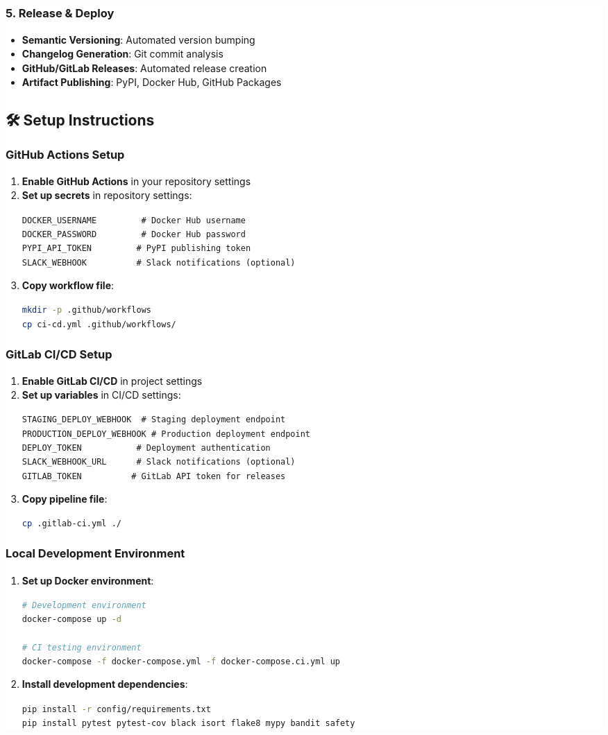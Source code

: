 ### 5. **Release & Deploy**
- **Semantic Versioning**: Automated version bumping
- **Changelog Generation**: Git commit analysis
- **GitHub/GitLab Releases**: Automated release creation
- **Artifact Publishing**: PyPI, Docker Hub, GitHub Packages

## 🛠️ Setup Instructions

### GitHub Actions Setup

1. **Enable GitHub Actions** in your repository settings
2. **Set up secrets** in repository settings:
   ```
   DOCKER_USERNAME         # Docker Hub username
   DOCKER_PASSWORD         # Docker Hub password
   PYPI_API_TOKEN         # PyPI publishing token
   SLACK_WEBHOOK          # Slack notifications (optional)
   ```
3. **Copy workflow file**:
   ```bash
   mkdir -p .github/workflows
   cp ci-cd.yml .github/workflows/
   ```

### GitLab CI/CD Setup

1. **Enable GitLab CI/CD** in project settings
2. **Set up variables** in CI/CD settings:
   ```
   STAGING_DEPLOY_WEBHOOK  # Staging deployment endpoint
   PRODUCTION_DEPLOY_WEBHOOK # Production deployment endpoint
   DEPLOY_TOKEN           # Deployment authentication
   SLACK_WEBHOOK_URL      # Slack notifications (optional)
   GITLAB_TOKEN          # GitLab API token for releases
   ```
3. **Copy pipeline file**:
   ```bash
   cp .gitlab-ci.yml ./
   ```

### Local Development Environment

1. **Set up Docker environment**:
   ```bash
   # Development environment
   docker-compose up -d
   
   # CI testing environment
   docker-compose -f docker-compose.yml -f docker-compose.ci.yml up
   ```

2. **Install development dependencies**:
   ```bash
   pip install -r config/requirements.txt
   pip install pytest pytest-cov black isort flake8 mypy bandit safety
   ```
